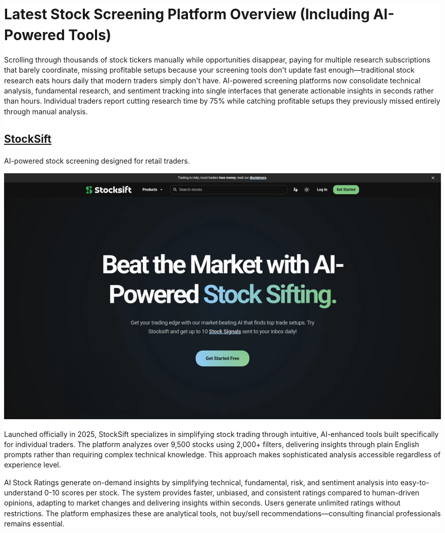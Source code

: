 # Latest Stock Screening Platform Overview (Including AI-Powered Tools)

Scrolling through thousands of stock tickers manually while opportunities disappear, paying for multiple research subscriptions that barely coordinate, missing profitable setups because your screening tools don't update fast enough—traditional stock research eats hours daily that modern traders simply don't have. AI-powered screening platforms now consolidate technical analysis, fundamental research, and sentiment tracking into single interfaces that generate actionable insights in seconds rather than hours. Individual traders report cutting research time by 75% while catching profitable setups they previously missed entirely through manual analysis.

## **[StockSift](https://stocksift.com)**

AI-powered stock screening designed for retail traders.

![StockSift Screenshot](image/stocksift.webp)


Launched officially in 2025, StockSift specializes in simplifying stock trading through intuitive, AI-enhanced tools built specifically for individual traders. The platform analyzes over 9,500 stocks using 2,000+ filters, delivering insights through plain English prompts rather than requiring complex technical knowledge. This approach makes sophisticated analysis accessible regardless of experience level.

AI Stock Ratings generate on-demand insights by simplifying technical, fundamental, risk, and sentiment analysis into easy-to-understand 0-10 scores per stock. The system provides faster, unbiased, and consistent ratings compared to human-driven opinions, adapting to market changes and delivering insights within seconds. Users generate unlimited ratings without restrictions. The platform emphasizes these are analytical tools, not buy/sell recommendations—consulting financial professionals remains essential.
